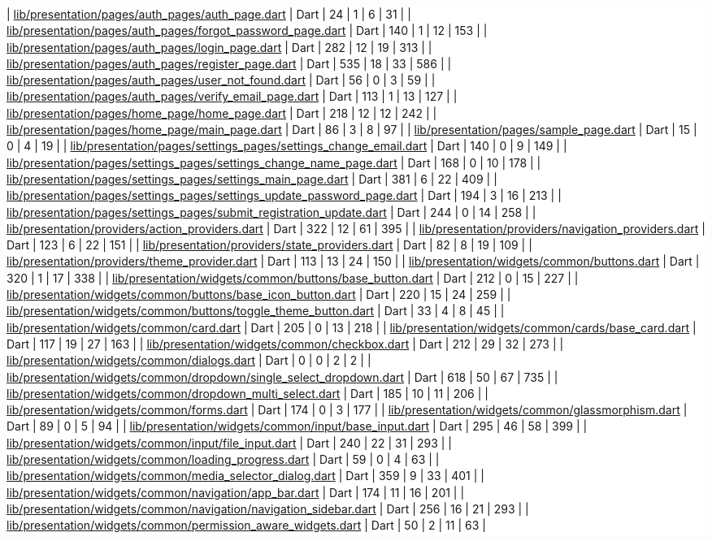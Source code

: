 | [lib/presentation/pages/auth\_pages/auth\_page.dart](/lib/presentation/pages/auth_pages/auth_page.dart) | Dart | 24 | 1 | 6 | 31 |
| [lib/presentation/pages/auth\_pages/forgot\_password\_page.dart](/lib/presentation/pages/auth_pages/forgot_password_page.dart) | Dart | 140 | 1 | 12 | 153 |
| [lib/presentation/pages/auth\_pages/login\_page.dart](/lib/presentation/pages/auth_pages/login_page.dart) | Dart | 282 | 12 | 19 | 313 |
| [lib/presentation/pages/auth\_pages/register\_page.dart](/lib/presentation/pages/auth_pages/register_page.dart) | Dart | 535 | 18 | 33 | 586 |
| [lib/presentation/pages/auth\_pages/user\_not\_found.dart](/lib/presentation/pages/auth_pages/user_not_found.dart) | Dart | 56 | 0 | 3 | 59 |
| [lib/presentation/pages/auth\_pages/verify\_email\_page.dart](/lib/presentation/pages/auth_pages/verify_email_page.dart) | Dart | 113 | 1 | 13 | 127 |
| [lib/presentation/pages/home\_page/home\_page.dart](/lib/presentation/pages/home_page/home_page.dart) | Dart | 218 | 12 | 12 | 242 |
| [lib/presentation/pages/home\_page/main\_page.dart](/lib/presentation/pages/home_page/main_page.dart) | Dart | 86 | 3 | 8 | 97 |
| [lib/presentation/pages/sample\_page.dart](/lib/presentation/pages/sample_page.dart) | Dart | 15 | 0 | 4 | 19 |
| [lib/presentation/pages/settings\_pages/settings\_change\_email.dart](/lib/presentation/pages/settings_pages/settings_change_email.dart) | Dart | 140 | 0 | 9 | 149 |
| [lib/presentation/pages/settings\_pages/settings\_change\_name\_page.dart](/lib/presentation/pages/settings_pages/settings_change_name_page.dart) | Dart | 168 | 0 | 10 | 178 |
| [lib/presentation/pages/settings\_pages/settings\_main\_page.dart](/lib/presentation/pages/settings_pages/settings_main_page.dart) | Dart | 381 | 6 | 22 | 409 |
| [lib/presentation/pages/settings\_pages/settings\_update\_password\_page.dart](/lib/presentation/pages/settings_pages/settings_update_password_page.dart) | Dart | 194 | 3 | 16 | 213 |
| [lib/presentation/pages/settings\_pages/submit\_registration\_update.dart](/lib/presentation/pages/settings_pages/submit_registration_update.dart) | Dart | 244 | 0 | 14 | 258 |
| [lib/presentation/providers/action\_providers.dart](/lib/presentation/providers/action_providers.dart) | Dart | 322 | 12 | 61 | 395 |
| [lib/presentation/providers/navigation\_providers.dart](/lib/presentation/providers/navigation_providers.dart) | Dart | 123 | 6 | 22 | 151 |
| [lib/presentation/providers/state\_providers.dart](/lib/presentation/providers/state_providers.dart) | Dart | 82 | 8 | 19 | 109 |
| [lib/presentation/providers/theme\_provider.dart](/lib/presentation/providers/theme_provider.dart) | Dart | 113 | 13 | 24 | 150 |
| [lib/presentation/widgets/common/buttons.dart](/lib/presentation/widgets/common/buttons.dart) | Dart | 320 | 1 | 17 | 338 |
| [lib/presentation/widgets/common/buttons/base\_button.dart](/lib/presentation/widgets/common/buttons/base_button.dart) | Dart | 212 | 0 | 15 | 227 |
| [lib/presentation/widgets/common/buttons/base\_icon\_button.dart](/lib/presentation/widgets/common/buttons/base_icon_button.dart) | Dart | 220 | 15 | 24 | 259 |
| [lib/presentation/widgets/common/buttons/toggle\_theme\_button.dart](/lib/presentation/widgets/common/buttons/toggle_theme_button.dart) | Dart | 33 | 4 | 8 | 45 |
| [lib/presentation/widgets/common/card.dart](/lib/presentation/widgets/common/card.dart) | Dart | 205 | 0 | 13 | 218 |
| [lib/presentation/widgets/common/cards/base\_card.dart](/lib/presentation/widgets/common/cards/base_card.dart) | Dart | 117 | 19 | 27 | 163 |
| [lib/presentation/widgets/common/checkbox.dart](/lib/presentation/widgets/common/checkbox.dart) | Dart | 212 | 29 | 32 | 273 |
| [lib/presentation/widgets/common/dialogs.dart](/lib/presentation/widgets/common/dialogs.dart) | Dart | 0 | 0 | 2 | 2 |
| [lib/presentation/widgets/common/dropdown/single\_select\_dropdown.dart](/lib/presentation/widgets/common/dropdown/single_select_dropdown.dart) | Dart | 618 | 50 | 67 | 735 |
| [lib/presentation/widgets/common/dropdown\_multi\_select.dart](/lib/presentation/widgets/common/dropdown_multi_select.dart) | Dart | 185 | 10 | 11 | 206 |
| [lib/presentation/widgets/common/forms.dart](/lib/presentation/widgets/common/forms.dart) | Dart | 174 | 0 | 3 | 177 |
| [lib/presentation/widgets/common/glassmorphism.dart](/lib/presentation/widgets/common/glassmorphism.dart) | Dart | 89 | 0 | 5 | 94 |
| [lib/presentation/widgets/common/input/base\_input.dart](/lib/presentation/widgets/common/input/base_input.dart) | Dart | 295 | 46 | 58 | 399 |
| [lib/presentation/widgets/common/input/file\_input.dart](/lib/presentation/widgets/common/input/file_input.dart) | Dart | 240 | 22 | 31 | 293 |
| [lib/presentation/widgets/common/loading\_progress.dart](/lib/presentation/widgets/common/loading_progress.dart) | Dart | 59 | 0 | 4 | 63 |
| [lib/presentation/widgets/common/media\_selector\_dialog.dart](/lib/presentation/widgets/common/media_selector_dialog.dart) | Dart | 359 | 9 | 33 | 401 |
| [lib/presentation/widgets/common/navigation/app\_bar.dart](/lib/presentation/widgets/common/navigation/app_bar.dart) | Dart | 174 | 11 | 16 | 201 |
| [lib/presentation/widgets/common/navigation/navigation\_sidebar.dart](/lib/presentation/widgets/common/navigation/navigation_sidebar.dart) | Dart | 256 | 16 | 21 | 293 |
| [lib/presentation/widgets/common/permission\_aware\_widgets.dart](/lib/presentation/widgets/common/permission_aware_widgets.dart) | Dart | 50 | 2 | 11 | 63 |